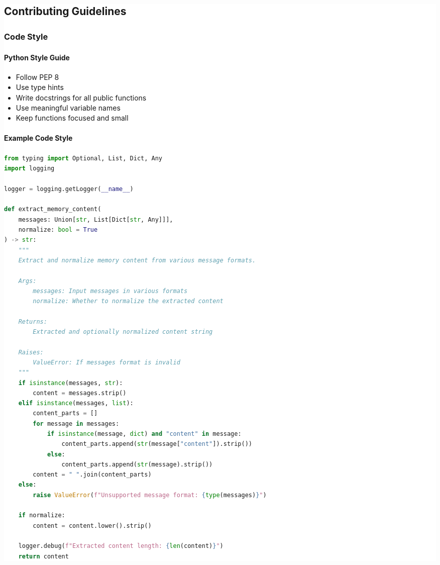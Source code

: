 ## Contributing Guidelines

### Code Style

#### Python Style Guide
- Follow PEP 8
- Use type hints
- Write docstrings for all public functions
- Use meaningful variable names
- Keep functions focused and small

#### Example Code Style
```python
from typing import Optional, List, Dict, Any
import logging

logger = logging.getLogger(__name__)

def extract_memory_content(
    messages: Union[str, List[Dict[str, Any]]], 
    normalize: bool = True
) -> str:
    """
    Extract and normalize memory content from various message formats.
    
    Args:
        messages: Input messages in various formats
        normalize: Whether to normalize the extracted content
        
    Returns:
        Extracted and optionally normalized content string
        
    Raises:
        ValueError: If messages format is invalid
    """
    if isinstance(messages, str):
        content = messages.strip()
    elif isinstance(messages, list):
        content_parts = []
        for message in messages:
            if isinstance(message, dict) and "content" in message:
                content_parts.append(str(message["content"]).strip())
            else:
                content_parts.append(str(message).strip())
        content = " ".join(content_parts)
    else:
        raise ValueError(f"Unsupported message format: {type(messages)}")
    
    if normalize:
        content = content.lower().strip()
    
    logger.debug(f"Extracted content length: {len(content)}")
    return content
```
